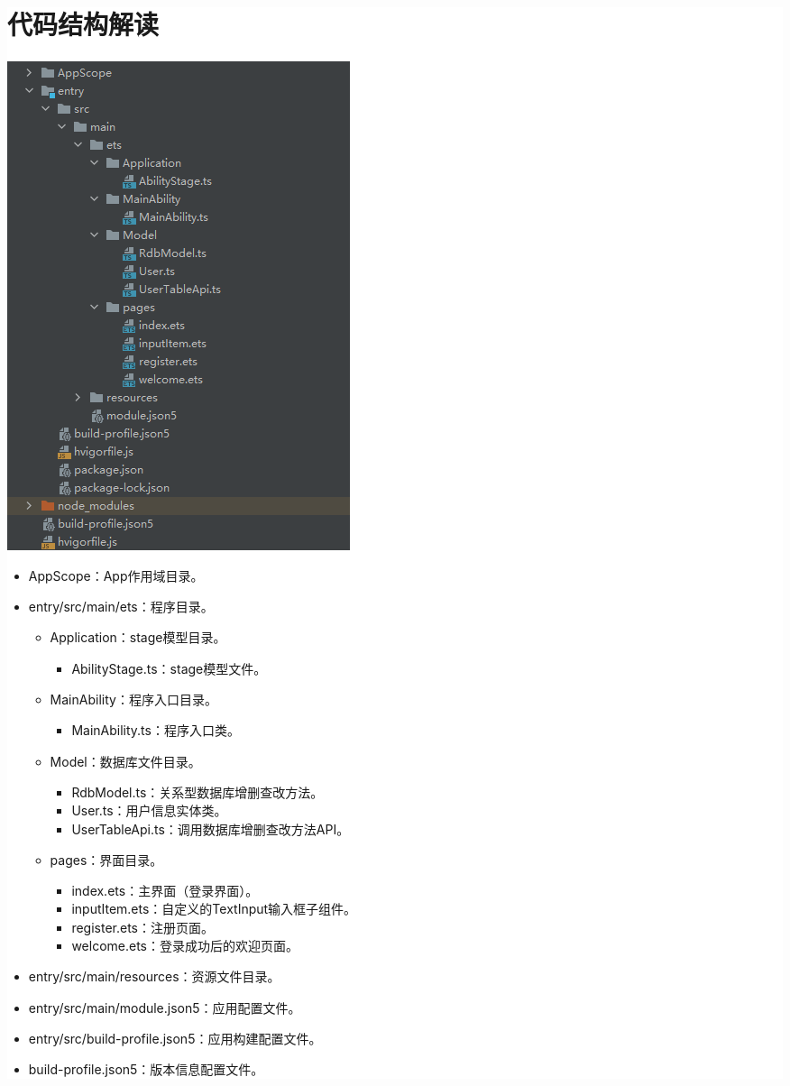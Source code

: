 # 代码结构解读<a name="ZH-CN_TOPIC_0000001289584924"></a>

![](figures/zh-cn_image_0000001289455418.png)

-   AppScope：App作用域目录。
-   entry/src/main/ets：程序目录。
    -   Application：stage模型目录。
        -   AbilityStage.ts：stage模型文件。

    -   MainAbility：程序入口目录。
        -   MainAbility.ts：程序入口类。

    -   Model：数据库文件目录。
        -   RdbModel.ts：关系型数据库增删查改方法。
        -   User.ts：用户信息实体类。
        -   UserTableApi.ts：调用数据库增删查改方法API。

    -   pages：界面目录。
        -   index.ets：主界面（登录界面）。
        -   inputItem.ets：自定义的TextInput输入框子组件。
        -   register.ets：注册页面。
        -   welcome.ets：登录成功后的欢迎页面。


-   entry/src/main/resources：资源文件目录。
-   entry/src/main/module.json5：应用配置文件。
-   entry/src/build-profile.json5：应用构建配置文件。
-   build-profile.json5：版本信息配置文件。
